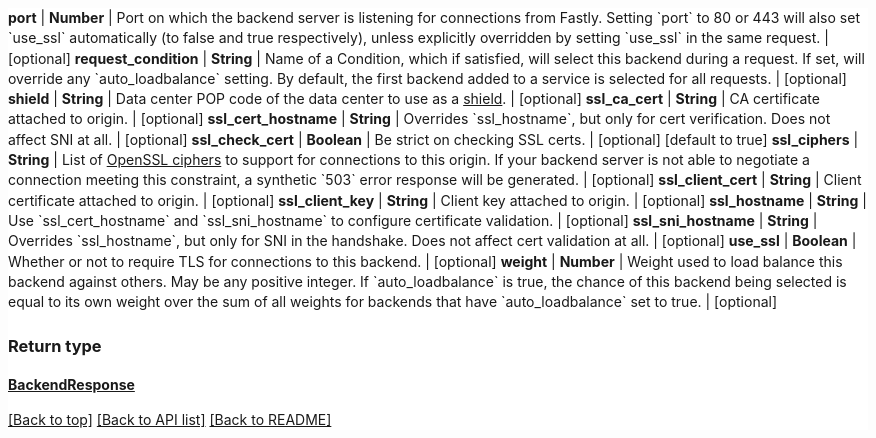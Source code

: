**port** | **Number** | Port on which the backend server is listening for connections from Fastly. Setting &#x60;port&#x60; to 80 or 443 will also set &#x60;use_ssl&#x60; automatically (to false and true respectively), unless explicitly overridden by setting &#x60;use_ssl&#x60; in the same request. | [optional]
**request_condition** | **String** | Name of a Condition, which if satisfied, will select this backend during a request. If set, will override any &#x60;auto_loadbalance&#x60; setting. By default, the first backend added to a service is selected for all requests. | [optional]
**shield** | **String** | Data center POP code of the data center to use as a [shield](https://docs.fastly.com/en/guides/shielding). | [optional]
**ssl_ca_cert** | **String** | CA certificate attached to origin. | [optional]
**ssl_cert_hostname** | **String** | Overrides &#x60;ssl_hostname&#x60;, but only for cert verification. Does not affect SNI at all. | [optional]
**ssl_check_cert** | **Boolean** | Be strict on checking SSL certs. | [optional] [default to true]
**ssl_ciphers** | **String** | List of [OpenSSL ciphers](https://www.openssl.org/docs/manmaster/man1/ciphers.html) to support for connections to this origin. If your backend server is not able to negotiate a connection meeting this constraint, a synthetic &#x60;503&#x60; error response will be generated. | [optional]
**ssl_client_cert** | **String** | Client certificate attached to origin. | [optional]
**ssl_client_key** | **String** | Client key attached to origin. | [optional]
**ssl_hostname** | **String** | Use &#x60;ssl_cert_hostname&#x60; and &#x60;ssl_sni_hostname&#x60; to configure certificate validation. | [optional]
**ssl_sni_hostname** | **String** | Overrides &#x60;ssl_hostname&#x60;, but only for SNI in the handshake. Does not affect cert validation at all. | [optional]
**use_ssl** | **Boolean** | Whether or not to require TLS for connections to this backend. | [optional]
**weight** | **Number** | Weight used to load balance this backend against others. May be any positive integer. If &#x60;auto_loadbalance&#x60; is true, the chance of this backend being selected is equal to its own weight over the sum of all weights for backends that have &#x60;auto_loadbalance&#x60; set to true. | [optional]

### Return type

[**BackendResponse**](BackendResponse.md)


[[Back to top]](#) [[Back to API list]](../../README.md#endpoints)
[[Back to README]](../../README.md)
